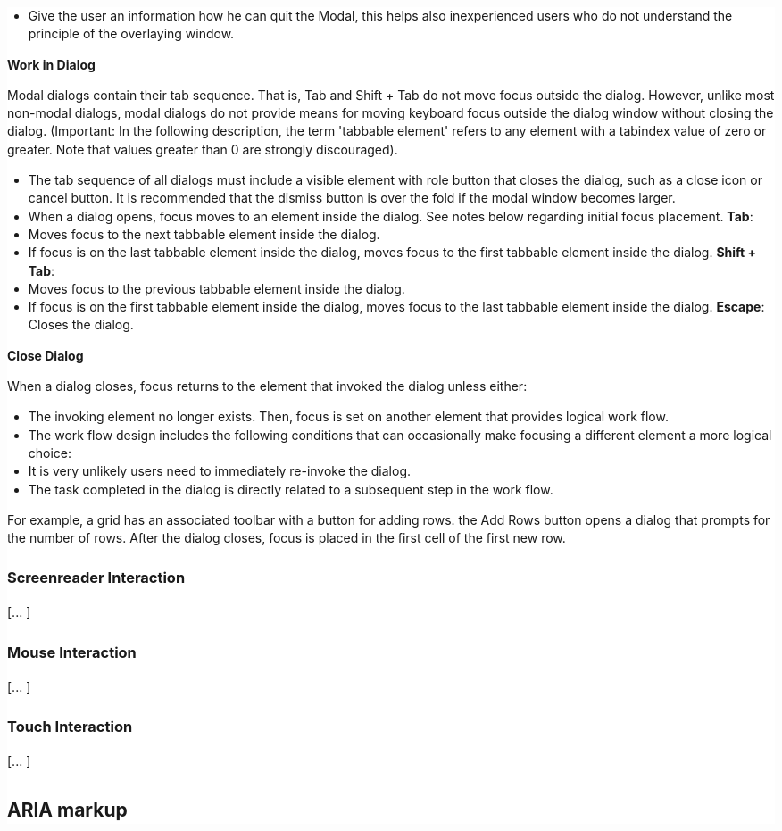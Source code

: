 * Give the user an information how he can quit the Modal, this helps also inexperienced users who do not understand the principle of the overlaying window.

**Work in Dialog**

Modal dialogs contain their tab sequence. That is, Tab and Shift + Tab do not move focus outside the dialog. However, unlike most non-modal dialogs, modal dialogs do not provide means for moving keyboard focus outside the dialog window without closing the dialog. (Important: In the following description, the term 'tabbable element' refers to any element with a tabindex value of zero or greater. Note that values greater than 0 are strongly discouraged).

* The tab sequence of all dialogs must include a visible element with role button that closes the dialog, such as a close icon or cancel button. It is recommended that the dismiss button is over the fold if the modal window becomes larger.
* When a dialog opens, focus moves to an element inside the dialog. See notes below regarding initial focus placement.
**Tab**:
* Moves focus to the next tabbable element inside the dialog.
* If focus is on the last tabbable element inside the dialog, moves focus to the first tabbable element inside the dialog.
**Shift + Tab**:
* Moves focus to the previous tabbable element inside the dialog.
* If focus is on the first tabbable element inside the dialog, moves focus to the last tabbable element inside the dialog.
**Escape**: Closes the dialog.

**Close Dialog**

When a dialog closes, focus returns to the element that invoked the dialog unless either:
* The invoking element no longer exists. Then, focus is set on another element that provides logical work flow.
* The work flow design includes the following conditions that can occasionally make focusing a different element a more logical choice:
* It is very unlikely users need to immediately re-invoke the dialog.
* The task completed in the dialog is directly related to a subsequent step in the work flow.

For example, a grid has an associated toolbar with a button for adding rows. the Add Rows button opens a dialog that prompts for the number of rows. After the dialog closes, focus is placed in the first cell of the first new row.

### Screenreader Interaction

[... ]

### Mouse Interaction

[... ]

### Touch Interaction

[... ]

## ARIA markup
